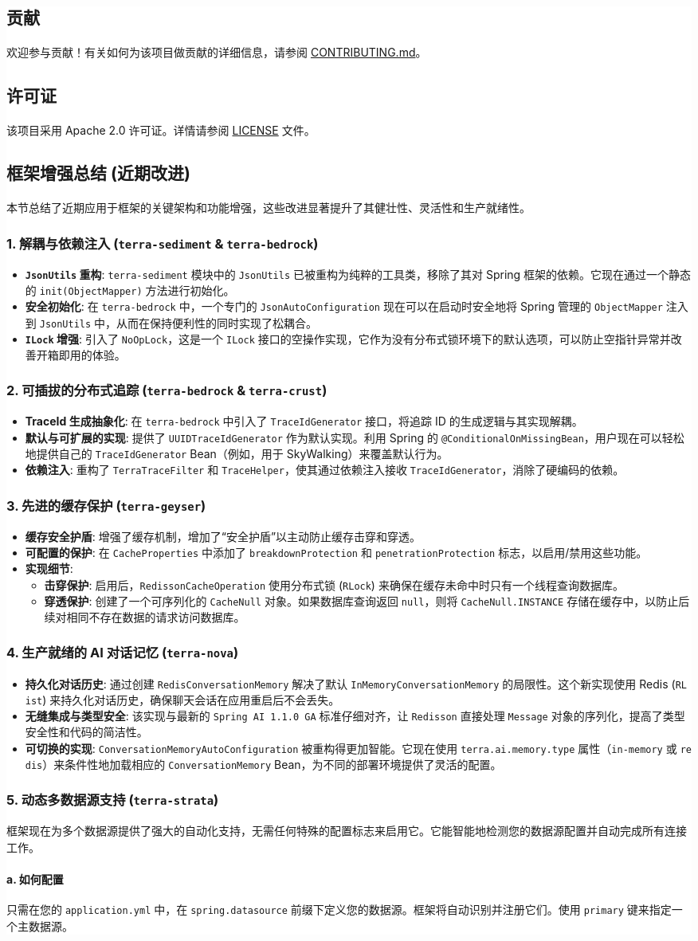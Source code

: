 ```java
```

## 贡献

欢迎参与贡献！有关如何为该项目做贡献的详细信息，请参阅 [CONTRIBUTING.md](CONTRIBUTING.md)。

## 许可证

该项目采用 Apache 2.0 许可证。详情请参阅 [LICENSE](LICENSE) 文件。

## 框架增强总结 (近期改进)

本节总结了近期应用于框架的关键架构和功能增强，这些改进显著提升了其健壮性、灵活性和生产就绪性。

### 1. 解耦与依赖注入 (`terra-sediment` & `terra-bedrock`)
- **`JsonUtils` 重构**: `terra-sediment` 模块中的 `JsonUtils` 已被重构为纯粹的工具类，移除了其对 Spring 框架的依赖。它现在通过一个静态的 `init(ObjectMapper)` 方法进行初始化。
- **安全初始化**: 在 `terra-bedrock` 中，一个专门的 `JsonAutoConfiguration` 现在可以在启动时安全地将 Spring 管理的 `ObjectMapper` 注入到 `JsonUtils` 中，从而在保持便利性的同时实现了松耦合。
- **`ILock` 增强**: 引入了 `NoOpLock`，这是一个 `ILock` 接口的空操作实现，它作为没有分布式锁环境下的默认选项，可以防止空指针异常并改善开箱即用的体验。

### 2. 可插拔的分布式追踪 (`terra-bedrock` & `terra-crust`)
- **TraceId 生成抽象化**: 在 `terra-bedrock` 中引入了 `TraceIdGenerator` 接口，将追踪 ID 的生成逻辑与其实现解耦。
- **默认与可扩展的实现**: 提供了 `UUIDTraceIdGenerator` 作为默认实现。利用 Spring 的 `@ConditionalOnMissingBean`，用户现在可以轻松地提供自己的 `TraceIdGenerator` Bean（例如，用于 SkyWalking）来覆盖默认行为。
- **依赖注入**: 重构了 `TerraTraceFilter` 和 `TraceHelper`，使其通过依赖注入接收 `TraceIdGenerator`，消除了硬编码的依赖。

### 3. 先进的缓存保护 (`terra-geyser`)
- **缓存安全护盾**: 增强了缓存机制，增加了“安全护盾”以主动防止缓存击穿和穿透。
- **可配置的保护**: 在 `CacheProperties` 中添加了 `breakdownProtection` 和 `penetrationProtection` 标志，以启用/禁用这些功能。
- **实现细节**:
    - **击穿保护**: 启用后，`RedissonCacheOperation` 使用分布式锁 (`RLock`) 来确保在缓存未命中时只有一个线程查询数据库。
    - **穿透保护**: 创建了一个可序列化的 `CacheNull` 对象。如果数据库查询返回 `null`，则将 `CacheNull.INSTANCE` 存储在缓存中，以防止后续对相同不存在数据的请求访问数据库。

### 4. 生产就绪的 AI 对话记忆 (`terra-nova`)
- **持久化对话历史**: 通过创建 `RedisConversationMemory` 解决了默认 `InMemoryConversationMemory` 的局限性。这个新实现使用 Redis (`RList`) 来持久化对话历史，确保聊天会话在应用重启后不会丢失。
- **无缝集成与类型安全**: 该实现与最新的 `Spring AI 1.1.0 GA` 标准仔细对齐，让 `Redisson` 直接处理 `Message` 对象的序列化，提高了类型安全性和代码的简洁性。
- **可切换的实现**: `ConversationMemoryAutoConfiguration` 被重构得更加智能。它现在使用 `terra.ai.memory.type` 属性（`in-memory` 或 `redis`）来条件性地加载相应的 `ConversationMemory` Bean，为不同的部署环境提供了灵活的配置。

### 5. 动态多数据源支持 (`terra-strata`)
框架现在为多个数据源提供了强大的自动化支持，无需任何特殊的配置标志来启用它。它能智能地检测您的数据源配置并自动完成所有连接工作。

#### a. 如何配置
只需在您的 `application.yml` 中，在 `spring.datasource` 前缀下定义您的数据源。框架将自动识别并注册它们。使用 `primary` 键来指定一个主数据源。
